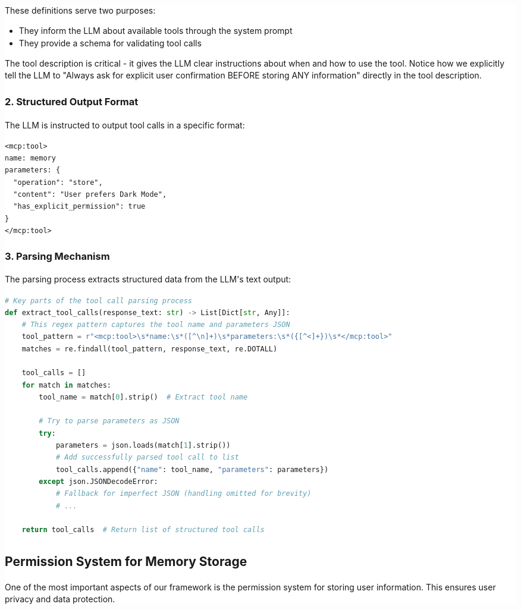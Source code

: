 These definitions serve two purposes:
- They inform the LLM about available tools through the system prompt
- They provide a schema for validating tool calls

The tool description is critical - it gives the LLM clear instructions about when and how to use the tool. Notice how we explicitly tell the LLM to "Always ask for explicit user confirmation BEFORE storing ANY information" directly in the tool description.

### 2. Structured Output Format

The LLM is instructed to output tool calls in a specific format:

```
<mcp:tool>
name: memory
parameters: {
  "operation": "store",
  "content": "User prefers Dark Mode",
  "has_explicit_permission": true
}
</mcp:tool>
```

### 3. Parsing Mechanism

The parsing process extracts structured data from the LLM's text output:

```python
# Key parts of the tool call parsing process
def extract_tool_calls(response_text: str) -> List[Dict[str, Any]]:
    # This regex pattern captures the tool name and parameters JSON
    tool_pattern = r"<mcp:tool>\s*name:\s*([^\n]+)\s*parameters:\s*({[^<]+})\s*</mcp:tool>"
    matches = re.findall(tool_pattern, response_text, re.DOTALL)
    
    tool_calls = []
    for match in matches:
        tool_name = match[0].strip()  # Extract tool name
        
        # Try to parse parameters as JSON
        try:
            parameters = json.loads(match[1].strip())
            # Add successfully parsed tool call to list
            tool_calls.append({"name": tool_name, "parameters": parameters})
        except json.JSONDecodeError:
            # Fallback for imperfect JSON (handling omitted for brevity)
            # ...
    
    return tool_calls  # Return list of structured tool calls
```

## Permission System for Memory Storage

One of the most important aspects of our framework is the permission system for storing user information. This ensures user privacy and data protection.
